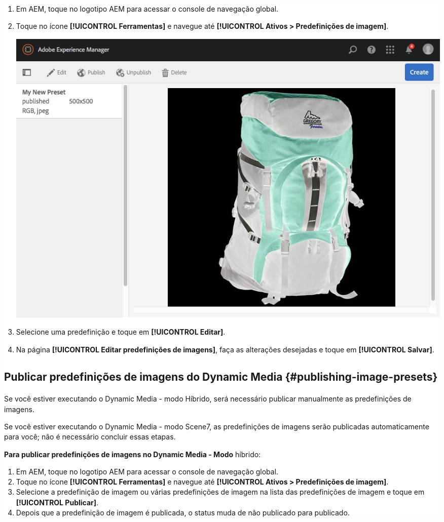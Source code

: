 1. Em AEM, toque no logotipo AEM para acessar o console de navegação global.
1. Toque no ícone **[!UICONTROL Ferramentas]** e navegue até **[!UICONTROL Ativos > Predefinições de imagem]**.

   ![chlimage_1-504](assets/chlimage_1-504.png)

1. Selecione uma predefinição e toque em **[!UICONTROL Editar]**.
1. Na página **[!UICONTROL Editar predefinições de imagens]**, faça as alterações desejadas e toque em **[!UICONTROL Salvar]**.

## Publicar predefinições de imagens do Dynamic Media {#publishing-image-presets}

Se você estiver executando o Dynamic Media - modo Híbrido, será necessário publicar manualmente as predefinições de imagens.

Se você estiver executando o Dynamic Media - modo Scene7, as predefinições de imagens serão publicadas automaticamente para você; não é necessário concluir essas etapas.

**Para publicar predefinições de imagens no Dynamic Media - Modo** híbrido:

1. Em AEM, toque no logotipo AEM para acessar o console de navegação global.
1. Toque no ícone **[!UICONTROL Ferramentas]** e navegue até **[!UICONTROL Ativos > Predefinições de imagem]**.
1. Selecione a predefinição de imagem ou várias predefinições de imagem na lista das predefinições de imagem e toque em **[!UICONTROL Publicar]**.
1. Depois que a predefinição de imagem é publicada, o status muda de não publicado para publicado.
